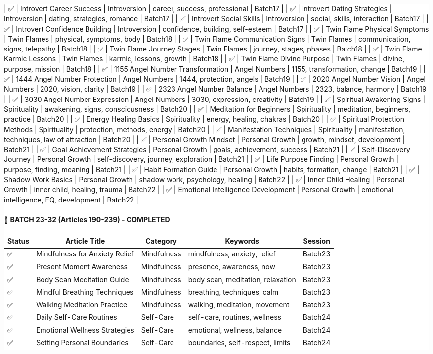 | ✅ | Introvert Career Success | Introversion | career, success, professional | Batch17 |
| ✅ | Introvert Dating Strategies | Introversion | dating, strategies, romance | Batch17 |
| ✅ | Introvert Social Skills | Introversion | social, skills, interaction | Batch17 |
| ✅ | Introvert Confidence Building | Introversion | confidence, building, self-esteem | Batch17 |
| ✅ | Twin Flame Physical Symptoms | Twin Flames | physical, symptoms, body | Batch18 |
| ✅ | Twin Flame Communication Signs | Twin Flames | communication, signs, telepathy | Batch18 |
| ✅ | Twin Flame Journey Stages | Twin Flames | journey, stages, phases | Batch18 |
| ✅ | Twin Flame Karmic Lessons | Twin Flames | karmic, lessons, growth | Batch18 |
| ✅ | Twin Flame Divine Purpose | Twin Flames | divine, purpose, mission | Batch18 |
| ✅ | 1155 Angel Number Transformation | Angel Numbers | 1155, transformation, change | Batch19 |
| ✅ | 1444 Angel Number Protection | Angel Numbers | 1444, protection, angels | Batch19 |
| ✅ | 2020 Angel Number Vision | Angel Numbers | 2020, vision, clarity | Batch19 |
| ✅ | 2323 Angel Number Balance | Angel Numbers | 2323, balance, harmony | Batch19 |
| ✅ | 3030 Angel Number Expression | Angel Numbers | 3030, expression, creativity | Batch19 |
| ✅ | Spiritual Awakening Signs | Spirituality | awakening, signs, consciousness | Batch20 |
| ✅ | Meditation for Beginners | Spirituality | meditation, beginners, practice | Batch20 |
| ✅ | Energy Healing Basics | Spirituality | energy, healing, chakras | Batch20 |
| ✅ | Spiritual Protection Methods | Spirituality | protection, methods, energy | Batch20 |
| ✅ | Manifestation Techniques | Spirituality | manifestation, techniques, law of attraction | Batch20 |
| ✅ | Personal Growth Mindset | Personal Growth | growth, mindset, development | Batch21 |
| ✅ | Goal Achievement Strategies | Personal Growth | goals, achievement, success | Batch21 |
| ✅ | Self-Discovery Journey | Personal Growth | self-discovery, journey, exploration | Batch21 |
| ✅ | Life Purpose Finding | Personal Growth | purpose, finding, meaning | Batch21 |
| ✅ | Habit Formation Guide | Personal Growth | habits, formation, change | Batch21 |
| ✅ | Shadow Work Basics | Personal Growth | shadow work, psychology, healing | Batch22 |
| ✅ | Inner Child Healing | Personal Growth | inner child, healing, trauma | Batch22 |
| ✅ | Emotional Intelligence Development | Personal Growth | emotional intelligence, EQ, development | Batch22 |

#### **🚀 BATCH 23-32 (Articles 190-239) - COMPLETED**
| Status | Article Title | Category | Keywords | Session |
|--------|--------------|----------|----------|---------|
| ✅ | Mindfulness for Anxiety Relief | Mindfulness | mindfulness, anxiety, relief | Batch23 |
| ✅ | Present Moment Awareness | Mindfulness | presence, awareness, now | Batch23 |
| ✅ | Body Scan Meditation Guide | Mindfulness | body scan, meditation, relaxation | Batch23 |
| ✅ | Mindful Breathing Techniques | Mindfulness | breathing, techniques, calm | Batch23 |
| ✅ | Walking Meditation Practice | Mindfulness | walking, meditation, movement | Batch23 |
| ✅ | Daily Self-Care Routines | Self-Care | self-care, routines, wellness | Batch24 |
| ✅ | Emotional Wellness Strategies | Self-Care | emotional, wellness, balance | Batch24 |
| ✅ | Setting Personal Boundaries | Self-Care | boundaries, self-respect, limits | Batch24 |